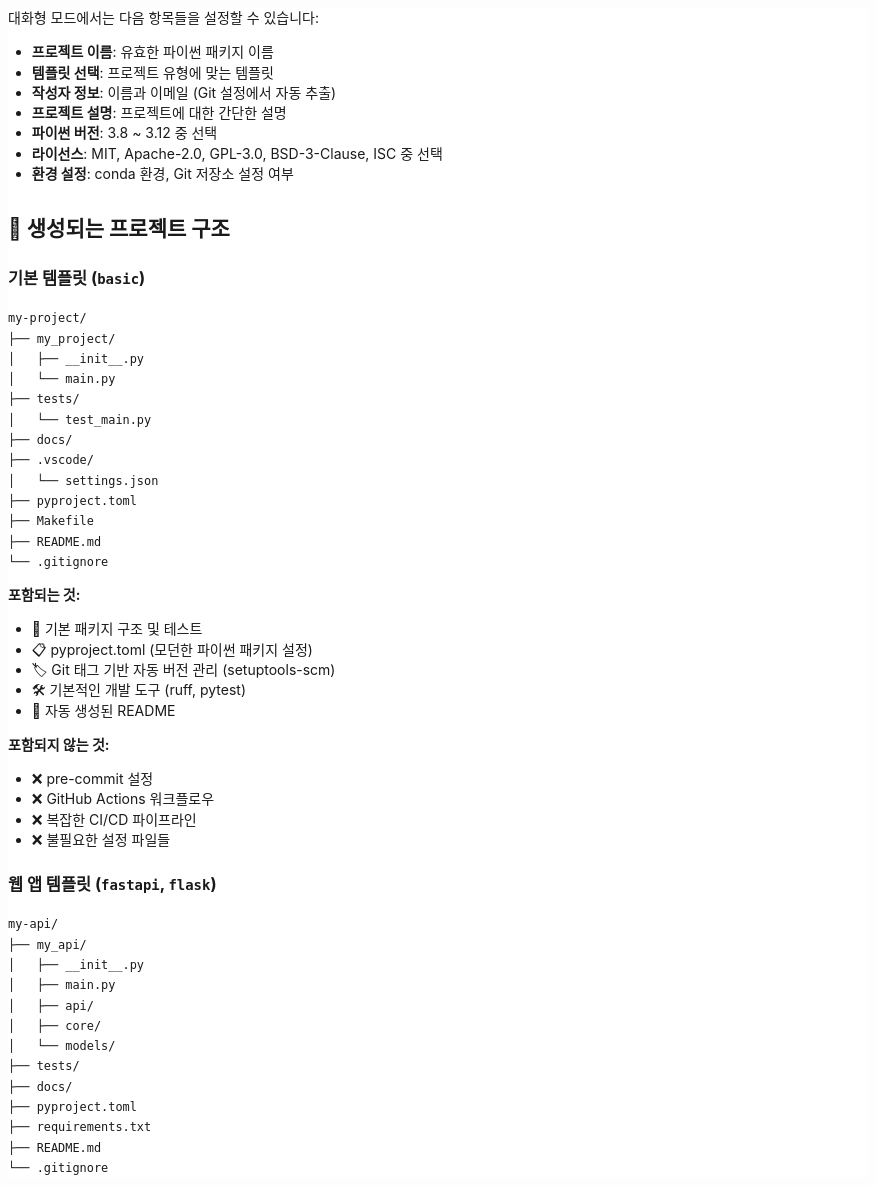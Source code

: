 대화형 모드에서는 다음 항목들을 설정할 수 있습니다:

- **프로젝트 이름**: 유효한 파이썬 패키지 이름
- **템플릿 선택**: 프로젝트 유형에 맞는 템플릿
- **작성자 정보**: 이름과 이메일 (Git 설정에서 자동 추출)
- **프로젝트 설명**: 프로젝트에 대한 간단한 설명
- **파이썬 버전**: 3.8 ~ 3.12 중 선택
- **라이선스**: MIT, Apache-2.0, GPL-3.0, BSD-3-Clause, ISC 중 선택
- **환경 설정**: conda 환경, Git 저장소 설정 여부

## 📁 생성되는 프로젝트 구조

### 기본 템플릿 (`basic`)

```
my-project/
├── my_project/
│   ├── __init__.py
│   └── main.py
├── tests/
│   └── test_main.py
├── docs/
├── .vscode/
│   └── settings.json
├── pyproject.toml
├── Makefile
├── README.md
└── .gitignore
```

**포함되는 것:**

- 🐍 기본 패키지 구조 및 테스트
- 📋 pyproject.toml (모던한 파이썬 패키지 설정)
- 🏷️ Git 태그 기반 자동 버전 관리 (setuptools-scm)
- 🛠️ 기본적인 개발 도구 (ruff, pytest)
- 📖 자동 생성된 README

**포함되지 않는 것:**

- ❌ pre-commit 설정
- ❌ GitHub Actions 워크플로우
- ❌ 복잡한 CI/CD 파이프라인
- ❌ 불필요한 설정 파일들

### 웹 앱 템플릿 (`fastapi`, `flask`)

```
my-api/
├── my_api/
│   ├── __init__.py
│   ├── main.py
│   ├── api/
│   ├── core/
│   └── models/
├── tests/
├── docs/
├── pyproject.toml
├── requirements.txt
├── README.md
└── .gitignore
```
